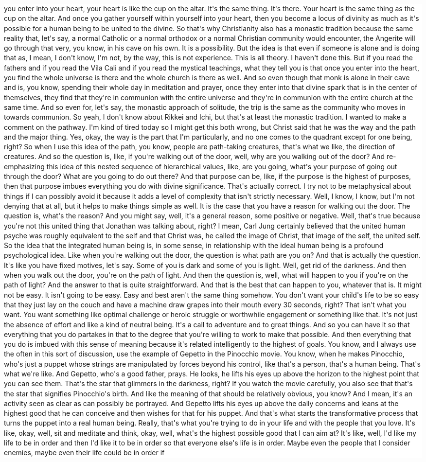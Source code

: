you enter into your heart, your heart is like the cup on the altar. It's the same thing. It's there. Your heart is the same thing as the cup on the altar. And once you gather yourself within yourself into your heart, then you become a locus of divinity as much as it's possible for a human being to be united to the divine. So that's why Christianity also has a monastic tradition because the same reality that, let's say, a normal Catholic or a normal orthodox or a normal Christian community would encounter, the Angerite will go through that very, you know, in his cave on his own. It is a possibility. But the idea is that even if someone is alone and is doing that as, I mean, I don't know, I'm not, by the way, this is not experience. This is all theory. I haven't done this. But if you read the fathers and if you read the Vila Cali and if you read the mystical teachings, what they tell you is that once you enter into the heart, you find the whole universe is there and the whole church is there as well. And so even though that monk is alone in their cave and is, you know, spending their whole day in meditation and prayer, once they enter into that divine spark that is in the center of themselves, they find that they're in communion with the entire universe and they're in communion with the entire church at the same time. And so even for, let's say, the monastic approach of solitude, the trip is the same as the community who moves in towards communion. So yeah, I don't know about Rikkei and Ichi, but that's at least the monastic tradition. I wanted to make a comment on the pathway. I'm kind of tired today so I might get this both wrong, but Christ said that he was the way and the path and the major thing. Yes, okay, the way is the part that I'm particularly, and no one comes to the quadrant except for one being, right? So when I use this idea of the path, you know, people are path-taking creatures, that's what we like, the direction of creatures. And so the question is, like, if you're walking out of the door, well, why are you walking out of the door? And re-emphasizing this idea of this nested sequence of hierarchical values, like, are you going, what's your purpose of going out through the door? What are you going to do out there? And that purpose can be, like, if the purpose is the highest of purposes, then that purpose imbues everything you do with divine significance. That's actually correct. I try not to be metaphysical about things if I can possibly avoid it because it adds a level of complexity that isn't strictly necessary. Well, I know, I know, but I'm not denying that at all, but it helps to make things simple as well. It is the case that you have a reason for walking out the door. The question is, what's the reason? And you might say, well, it's a general reason, some positive or negative. Well, that's true because you're not this united thing that Jonathan was talking about, right? I mean, Carl Jung certainly believed that the united human psyche was roughly equivalent to the self and that Christ was, he called the image of Christ, that image of the self, the united self. So the idea that the integrated human being is, in some sense, in relationship with the ideal human being is a profound psychological idea. Like when you're walking out the door, the question is what path are you on? And that is actually the question. It's like you have fixed motives, let's say. Some of you is dark and some of you is light. Well, get rid of the darkness. And then when you walk out the door, you're on the path of light. And then the question is, well, what will happen to you if you're on the path of light? And the answer to that is quite straightforward. And that is the best that can happen to you, whatever that is. It might not be easy. It isn't going to be easy. Easy and best aren't the same thing somehow. You don't want your child's life to be so easy that they just lay on the couch and have a machine draw grapes into their mouth every 30 seconds, right? That isn't what you want. You want something like optimal challenge or heroic struggle or worthwhile engagement or something like that. It's not just the absence of effort and like a kind of neutral being. It's a call to adventure and to great things. And so you can have it so that everything that you do partakes in that to the degree that you're willing to work to make that possible. And then everything that you do is imbued with this sense of meaning because it's related intelligently to the highest of goals. You know, and I always use the often in this sort of discussion, use the example of Gepetto in the Pinocchio movie. You know, when he makes Pinocchio, who's just a puppet whose strings are manipulated by forces beyond his control, like that's a person, that's a human being. That's what we're like. And Gepetto, who's a good father, prays. He looks, he lifts his eyes up above the horizon to the highest point that you can see them. That's the star that glimmers in the darkness, right? If you watch the movie carefully, you also see that that's the star that signifies Pinocchio's birth. And like the meaning of that should be relatively obvious, you know? And I mean, it's an activity seen as clear as can possibly be portrayed. And Gepetto lifts his eyes up above the daily concerns and leans at the highest good that he can conceive and then wishes for that for his puppet. And that's what starts the transformative process that turns the puppet into a real human being. Really, that's what you're trying to do in your life and with the people that you love. It's like, okay, well, sit and meditate and think, okay, well, what's the highest possible good that I can aim at? It's like, well, I'd like my life to be in order and then I'd like it to be in order so that everyone else's life is in order. Maybe even the people that I consider enemies, maybe even their life could be in order if